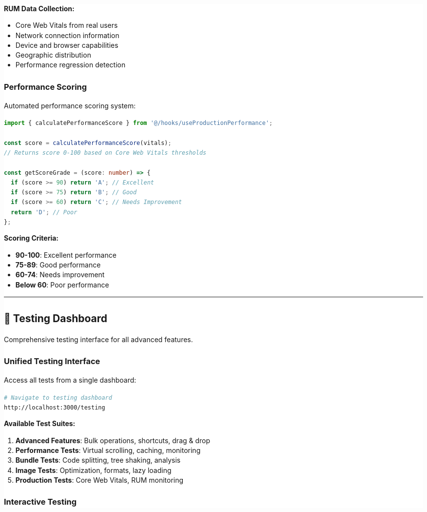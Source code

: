 **RUM Data Collection:**
- Core Web Vitals from real users
- Network connection information
- Device and browser capabilities
- Geographic distribution
- Performance regression detection

### Performance Scoring

Automated performance scoring system:

```typescript
import { calculatePerformanceScore } from '@/hooks/useProductionPerformance';

const score = calculatePerformanceScore(vitals);
// Returns score 0-100 based on Core Web Vitals thresholds

const getScoreGrade = (score: number) => {
  if (score >= 90) return 'A'; // Excellent
  if (score >= 75) return 'B'; // Good
  if (score >= 60) return 'C'; // Needs Improvement
  return 'D'; // Poor
};
```

**Scoring Criteria:**
- **90-100**: Excellent performance
- **75-89**: Good performance
- **60-74**: Needs improvement
- **Below 60**: Poor performance

---

## 🧪 Testing Dashboard

Comprehensive testing interface for all advanced features.

### Unified Testing Interface

Access all tests from a single dashboard:

```bash
# Navigate to testing dashboard
http://localhost:3000/testing
```

**Available Test Suites:**
1. **Advanced Features**: Bulk operations, shortcuts, drag & drop
2. **Performance Tests**: Virtual scrolling, caching, monitoring
3. **Bundle Tests**: Code splitting, tree shaking, analysis
4. **Image Tests**: Optimization, formats, lazy loading
5. **Production Tests**: Core Web Vitals, RUM monitoring

### Interactive Testing
